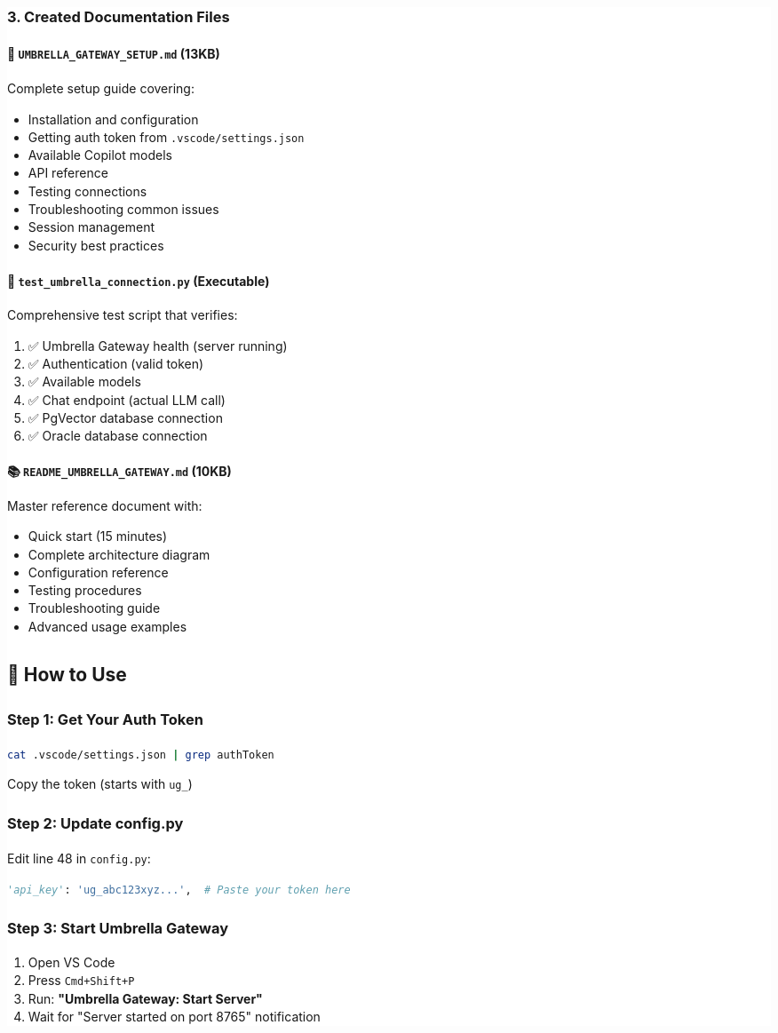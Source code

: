 ### 3. **Created Documentation Files**

#### 📖 `UMBRELLA_GATEWAY_SETUP.md` (13KB)
Complete setup guide covering:
- Installation and configuration
- Getting auth token from `.vscode/settings.json`
- Available Copilot models
- API reference
- Testing connections
- Troubleshooting common issues
- Session management
- Security best practices

#### 🧪 `test_umbrella_connection.py` (Executable)
Comprehensive test script that verifies:
1. ✅ Umbrella Gateway health (server running)
2. ✅ Authentication (valid token)
3. ✅ Available models
4. ✅ Chat endpoint (actual LLM call)
5. ✅ PgVector database connection
6. ✅ Oracle database connection

#### 📚 `README_UMBRELLA_GATEWAY.md` (10KB)
Master reference document with:
- Quick start (15 minutes)
- Complete architecture diagram
- Configuration reference
- Testing procedures
- Troubleshooting guide
- Advanced usage examples

## 🚀 How to Use

### Step 1: Get Your Auth Token

```bash
cat .vscode/settings.json | grep authToken
```

Copy the token (starts with `ug_`)

### Step 2: Update config.py

Edit line 48 in `config.py`:
```python
'api_key': 'ug_abc123xyz...',  # Paste your token here
```

### Step 3: Start Umbrella Gateway

1. Open VS Code
2. Press `Cmd+Shift+P`
3. Run: **"Umbrella Gateway: Start Server"**
4. Wait for "Server started on port 8765" notification
